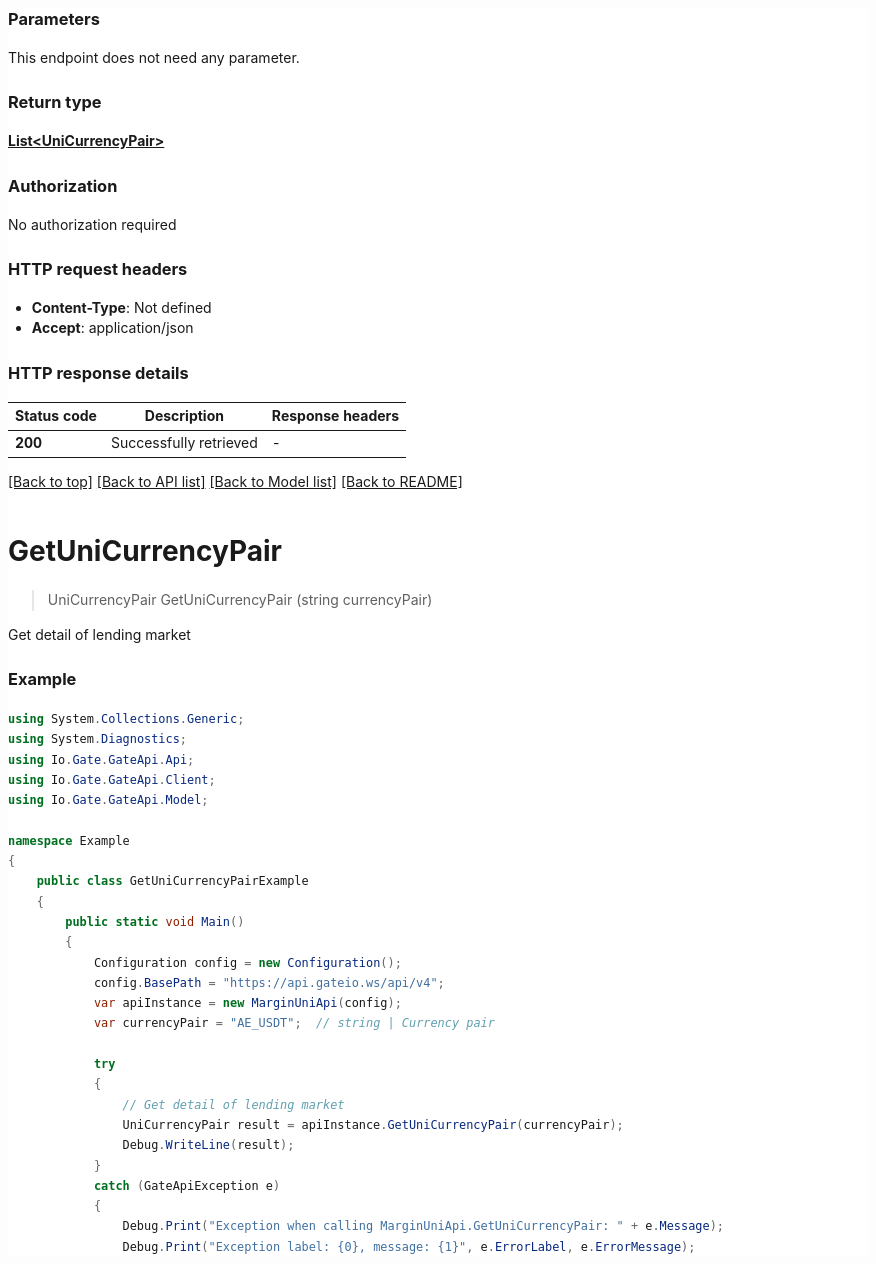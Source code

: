 ```csharp
```

### Parameters
This endpoint does not need any parameter.

### Return type

[**List&lt;UniCurrencyPair&gt;**](UniCurrencyPair.md)

### Authorization

No authorization required

### HTTP request headers

 - **Content-Type**: Not defined
 - **Accept**: application/json

### HTTP response details
| Status code | Description | Response headers |
|-------------|-------------|------------------|
| **200** | Successfully retrieved |  -  |

[[Back to top]](#) [[Back to API list]](../README.md#documentation-for-api-endpoints) [[Back to Model list]](../README.md#documentation-for-models) [[Back to README]](../README.md)

<a name="getunicurrencypair"></a>
# **GetUniCurrencyPair**
> UniCurrencyPair GetUniCurrencyPair (string currencyPair)

Get detail of lending market

### Example
```csharp
using System.Collections.Generic;
using System.Diagnostics;
using Io.Gate.GateApi.Api;
using Io.Gate.GateApi.Client;
using Io.Gate.GateApi.Model;

namespace Example
{
    public class GetUniCurrencyPairExample
    {
        public static void Main()
        {
            Configuration config = new Configuration();
            config.BasePath = "https://api.gateio.ws/api/v4";
            var apiInstance = new MarginUniApi(config);
            var currencyPair = "AE_USDT";  // string | Currency pair

            try
            {
                // Get detail of lending market
                UniCurrencyPair result = apiInstance.GetUniCurrencyPair(currencyPair);
                Debug.WriteLine(result);
            }
            catch (GateApiException e)
            {
                Debug.Print("Exception when calling MarginUniApi.GetUniCurrencyPair: " + e.Message);
                Debug.Print("Exception label: {0}, message: {1}", e.ErrorLabel, e.ErrorMessage);
```
